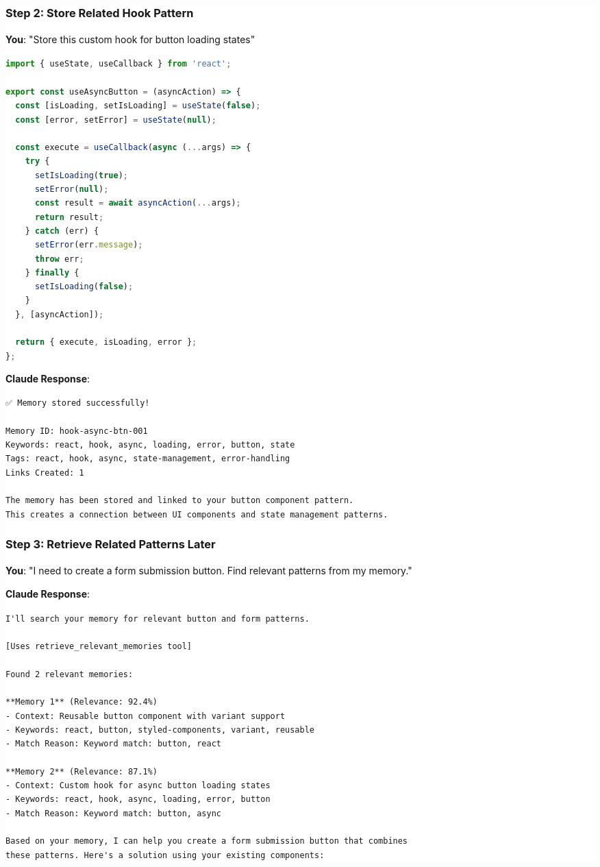 ### Step 2: Store Related Hook Pattern

**You**: "Store this custom hook for button loading states"

```jsx
import { useState, useCallback } from 'react';

export const useAsyncButton = (asyncAction) => {
  const [isLoading, setIsLoading] = useState(false);
  const [error, setError] = useState(null);

  const execute = useCallback(async (...args) => {
    try {
      setIsLoading(true);
      setError(null);
      const result = await asyncAction(...args);
      return result;
    } catch (err) {
      setError(err.message);
      throw err;
    } finally {
      setIsLoading(false);
    }
  }, [asyncAction]);

  return { execute, isLoading, error };
};
```

**Claude Response**:
```
✅ Memory stored successfully!

Memory ID: hook-async-btn-001
Keywords: react, hook, async, loading, error, button, state
Tags: react, hook, async, state-management, error-handling
Links Created: 1

The memory has been stored and linked to your button component pattern.
This creates a connection between UI components and state management patterns.
```

### Step 3: Retrieve Related Patterns Later

**You**: "I need to create a form submission button. Find relevant patterns from my memory."

**Claude Response**:
```
I'll search your memory for relevant button and form patterns.

[Uses retrieve_relevant_memories tool]

Found 2 relevant memories:

**Memory 1** (Relevance: 92.4%)
- Context: Reusable button component with variant support
- Keywords: react, button, styled-components, variant, reusable
- Match Reason: Keyword match: button, react

**Memory 2** (Relevance: 87.1%)  
- Context: Custom hook for async button loading states
- Keywords: react, hook, async, loading, error, button
- Match Reason: Keyword match: button, async

Based on your memory, I can help you create a form submission button that combines 
these patterns. Here's a solution using your existing components:
```